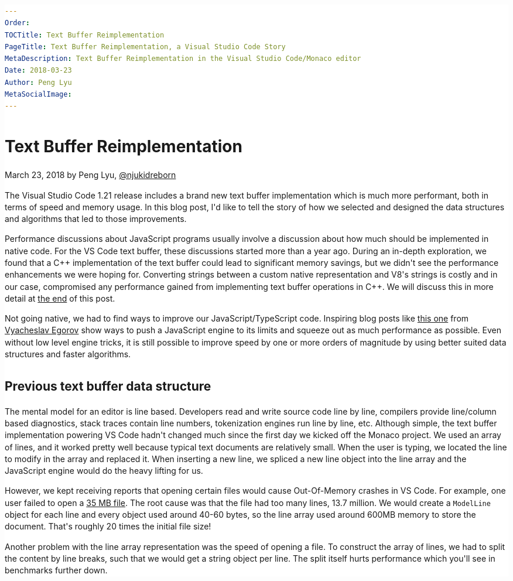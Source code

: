 ```yaml
---
Order:
TOCTitle: Text Buffer Reimplementation
PageTitle: Text Buffer Reimplementation, a Visual Studio Code Story
MetaDescription: Text Buffer Reimplementation in the Visual Studio Code/Monaco editor
Date: 2018-03-23
Author: Peng Lyu
MetaSocialImage:
---
```

# Text Buffer Reimplementation

March 23, 2018 by Peng Lyu, [@njukidreborn](https://twitter.com/njukidreborn)

The Visual Studio Code 1.21 release includes a brand new text buffer implementation which is much more performant, both in terms of speed and memory usage. In this blog post, I'd like to tell the story of how we selected and designed the data structures and algorithms that led to those improvements.

Performance discussions about JavaScript programs usually involve a discussion about how much should be implemented in native code. For the VS Code text buffer, these discussions started more than a year ago. During an in-depth exploration, we found that a C++ implementation of the text buffer could lead to significant memory savings, but we didn't see the performance enhancements we were hoping for. Converting strings between a custom native representation and V8's strings is costly and in our case, compromised any performance gained from implementing text buffer operations in C++. We will discuss this in more detail at [the end](#why-not-native) of this post.

Not going native, we had to find ways to improve our JavaScript/TypeScript code. Inspiring blog posts like [this one](https://mrale.ph/blog/2018/02/03/maybe-you-dont-need-rust-to-speed-up-your-js.html) from [Vyacheslav Egorov](https://mrale.ph) show ways to push a JavaScript engine to its limits and squeeze out as much performance as possible. Even without low level engine tricks, it is still possible to improve speed by one or more orders of magnitude by using better suited data structures and faster algorithms.

## Previous text buffer data structure

The mental model for an editor is line based. Developers read and write source code line by line, compilers provide line/column based diagnostics, stack traces contain line numbers, tokenization engines run line by line, etc. Although simple, the text buffer implementation powering VS Code hadn't changed much since the first day we kicked off the Monaco project. We used an array of lines, and it worked pretty well because typical text documents are relatively small. When the user is typing, we located the line to modify in the array and replaced it. When inserting a new line, we spliced a new line object into the line array and the JavaScript engine would do the heavy lifting for us.

However, we kept receiving reports that opening certain files would cause Out-Of-Memory crashes in VS Code. For example, one user failed to open a [35 MB file](https://github.com/microsoft/vscode/issues/13187). The root cause was that the file had too many lines, 13.7 million. We would create a `ModelLine` object for each line and every object used around 40-60 bytes, so the line array used around 600MB memory to store the document. That's roughly 20 times the initial file size!

Another problem with the line array representation was the speed of opening a file. To construct the array of lines, we had to split the content by line breaks, such that we would get a string object per line. The split itself hurts performance which you'll see in benchmarks further down.
